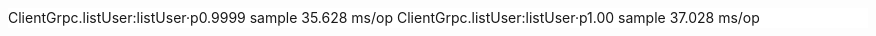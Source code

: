 ClientGrpc.listUser:listUser·p0.9999      sample          35.628           ms/op
ClientGrpc.listUser:listUser·p1.00        sample          37.028           ms/op
